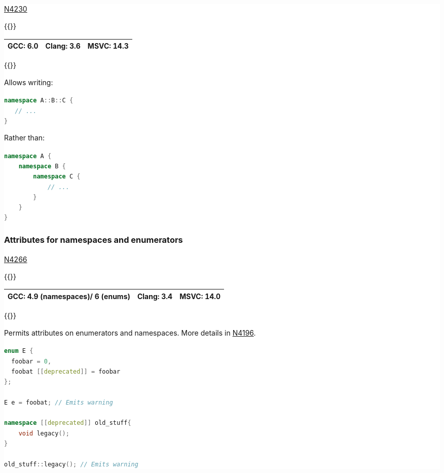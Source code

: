 [N4230](http://www.open-std.org/jtc1/sc22/wg21/docs/papers/2014/n4230.html)

{{<rawhtml>}}<table>
<thead>
<tr class="header">
<th>GCC: 6.0</th>
<th>Clang: 3.6</th>
<th>MSVC: 14.3</th>
</tr>
</thead>
<tbody>
</tbody>
</table>{{</rawhtml>}}

Allows writing:

```cpp
namespace A::B::C {
   // ...
}
```

Rather than:

```cpp
namespace A {
    namespace B {
        namespace C {
            // ...
        }
    }
}
```

### Attributes for namespaces and enumerators

[N4266](http://www.open-std.org/jtc1/sc22/wg21/docs/papers/2014/n4266.html)

{{<rawhtml>}}<table>
<thead>
<tr class="header">
<th>GCC: 4.9 (namespaces)/ 6 (enums)</th>
<th>Clang: 3.4</th>
<th>MSVC: 14.0</th>
</tr>
</thead>
<tbody>
</tbody>
</table>{{</rawhtml>}}

Permits attributes on enumerators and namespaces. More details in [N4196](http://www.open-std.org/jtc1/sc22/wg21/docs/papers/2014/n4196.html).

```cpp
enum E {
  foobar = 0,
  foobat [[deprecated]] = foobar
};

E e = foobat; // Emits warning

namespace [[deprecated]] old_stuff{
    void legacy();
}

old_stuff::legacy(); // Emits warning
```    
